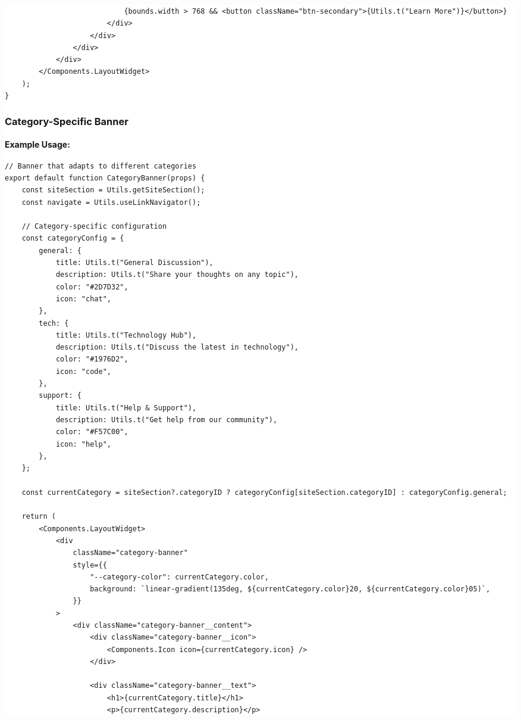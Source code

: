 ```tsx
                            {bounds.width > 768 && <button className="btn-secondary">{Utils.t("Learn More")}</button>}
                        </div>
                    </div>
                </div>
            </div>
        </Components.LayoutWidget>
    );
}
```

### Category-Specific Banner

**Example Usage:**

```tsx
// Banner that adapts to different categories
export default function CategoryBanner(props) {
    const siteSection = Utils.getSiteSection();
    const navigate = Utils.useLinkNavigator();

    // Category-specific configuration
    const categoryConfig = {
        general: {
            title: Utils.t("General Discussion"),
            description: Utils.t("Share your thoughts on any topic"),
            color: "#2D7D32",
            icon: "chat",
        },
        tech: {
            title: Utils.t("Technology Hub"),
            description: Utils.t("Discuss the latest in technology"),
            color: "#1976D2",
            icon: "code",
        },
        support: {
            title: Utils.t("Help & Support"),
            description: Utils.t("Get help from our community"),
            color: "#F57C00",
            icon: "help",
        },
    };

    const currentCategory = siteSection?.categoryID ? categoryConfig[siteSection.categoryID] : categoryConfig.general;

    return (
        <Components.LayoutWidget>
            <div
                className="category-banner"
                style={{
                    "--category-color": currentCategory.color,
                    background: `linear-gradient(135deg, ${currentCategory.color}20, ${currentCategory.color}05)`,
                }}
            >
                <div className="category-banner__content">
                    <div className="category-banner__icon">
                        <Components.Icon icon={currentCategory.icon} />
                    </div>

                    <div className="category-banner__text">
                        <h1>{currentCategory.title}</h1>
                        <p>{currentCategory.description}</p>
```